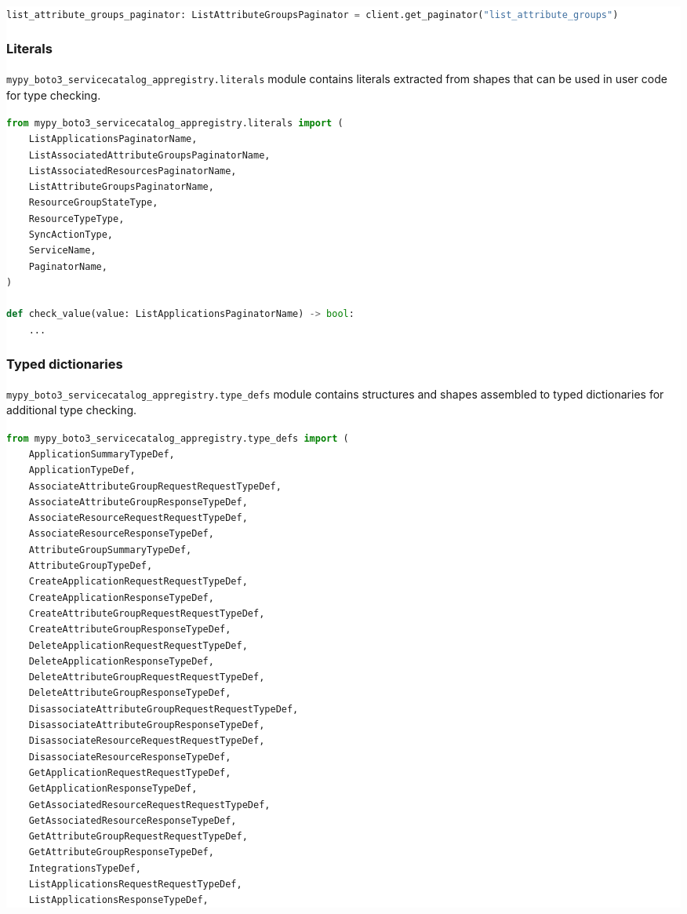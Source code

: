 ```python
list_attribute_groups_paginator: ListAttributeGroupsPaginator = client.get_paginator("list_attribute_groups")
```

<a id="literals"></a>

### Literals

`mypy_boto3_servicecatalog_appregistry.literals` module contains literals
extracted from shapes that can be used in user code for type checking.

```python
from mypy_boto3_servicecatalog_appregistry.literals import (
    ListApplicationsPaginatorName,
    ListAssociatedAttributeGroupsPaginatorName,
    ListAssociatedResourcesPaginatorName,
    ListAttributeGroupsPaginatorName,
    ResourceGroupStateType,
    ResourceTypeType,
    SyncActionType,
    ServiceName,
    PaginatorName,
)

def check_value(value: ListApplicationsPaginatorName) -> bool:
    ...
```

<a id="typed-dictionaries"></a>

### Typed dictionaries

`mypy_boto3_servicecatalog_appregistry.type_defs` module contains structures
and shapes assembled to typed dictionaries for additional type checking.

```python
from mypy_boto3_servicecatalog_appregistry.type_defs import (
    ApplicationSummaryTypeDef,
    ApplicationTypeDef,
    AssociateAttributeGroupRequestRequestTypeDef,
    AssociateAttributeGroupResponseTypeDef,
    AssociateResourceRequestRequestTypeDef,
    AssociateResourceResponseTypeDef,
    AttributeGroupSummaryTypeDef,
    AttributeGroupTypeDef,
    CreateApplicationRequestRequestTypeDef,
    CreateApplicationResponseTypeDef,
    CreateAttributeGroupRequestRequestTypeDef,
    CreateAttributeGroupResponseTypeDef,
    DeleteApplicationRequestRequestTypeDef,
    DeleteApplicationResponseTypeDef,
    DeleteAttributeGroupRequestRequestTypeDef,
    DeleteAttributeGroupResponseTypeDef,
    DisassociateAttributeGroupRequestRequestTypeDef,
    DisassociateAttributeGroupResponseTypeDef,
    DisassociateResourceRequestRequestTypeDef,
    DisassociateResourceResponseTypeDef,
    GetApplicationRequestRequestTypeDef,
    GetApplicationResponseTypeDef,
    GetAssociatedResourceRequestRequestTypeDef,
    GetAssociatedResourceResponseTypeDef,
    GetAttributeGroupRequestRequestTypeDef,
    GetAttributeGroupResponseTypeDef,
    IntegrationsTypeDef,
    ListApplicationsRequestRequestTypeDef,
    ListApplicationsResponseTypeDef,
```